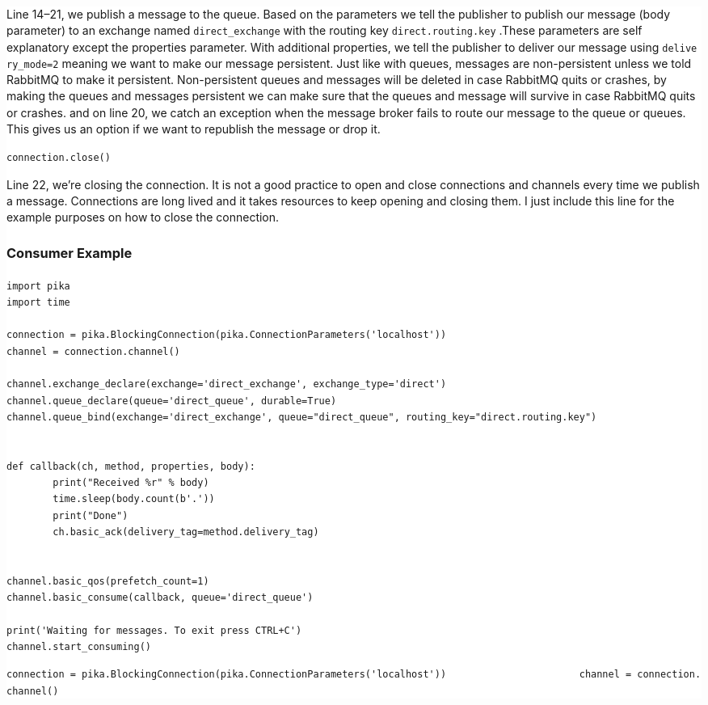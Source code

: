 Line 14–21, we publish a message to the queue. Based on the parameters we tell the publisher to publish our message (body parameter) to an exchange named `direct_exchange` with the routing key `direct.routing.key` .These parameters are self explanatory except the properties parameter. With additional properties, we tell the publisher to deliver our message using `delivery_mode=2` meaning we want to make our message persistent. Just like with queues, messages are non-persistent unless we told RabbitMQ to make it persistent. Non-persistent queues and messages will be deleted in case RabbitMQ quits or crashes, by making the queues and messages persistent we can make sure that the queues and message will survive in case RabbitMQ quits or crashes. and on line 20, we catch an exception when the message broker fails to route our message to the queue or queues. This gives us an option if we want to republish the message or drop it.

```
connection.close()
```

Line 22, we’re closing the connection. It is not a good practice to open and close connections and channels every time we publish a message. Connections are long lived and it takes resources to keep opening and closing them. I just include this line for the example purposes on how to close the connection.

### Consumer Example

```
import pika
import time

connection = pika.BlockingConnection(pika.ConnectionParameters('localhost'))
channel = connection.channel()

channel.exchange_declare(exchange='direct_exchange', exchange_type='direct')
channel.queue_declare(queue='direct_queue', durable=True)
channel.queue_bind(exchange='direct_exchange', queue="direct_queue", routing_key="direct.routing.key")


def callback(ch, method, properties, body):
        print("Received %r" % body)
        time.sleep(body.count(b'.'))
        print("Done")
        ch.basic_ack(delivery_tag=method.delivery_tag)


channel.basic_qos(prefetch_count=1)
channel.basic_consume(callback, queue='direct_queue')

print('Waiting for messages. To exit press CTRL+C')
channel.start_consuming()
```

```
connection = pika.BlockingConnection(pika.ConnectionParameters('localhost'))                       channel = connection.channel()
```
